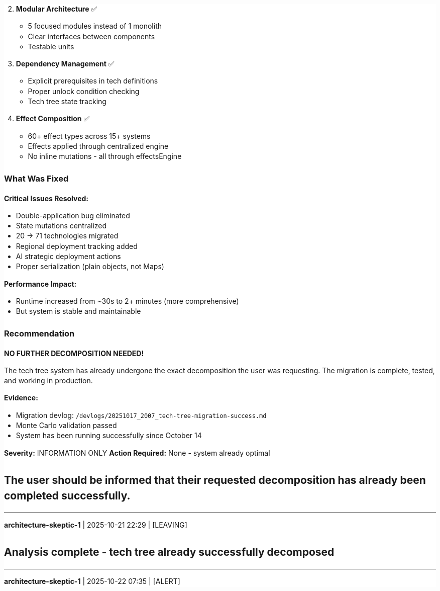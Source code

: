 2. **Modular Architecture** ✅
   - 5 focused modules instead of 1 monolith
   - Clear interfaces between components
   - Testable units

3. **Dependency Management** ✅
   - Explicit prerequisites in tech definitions
   - Proper unlock condition checking
   - Tech tree state tracking

4. **Effect Composition** ✅
   - 60+ effect types across 15+ systems
   - Effects applied through centralized engine
   - No inline mutations - all through effectsEngine

### What Was Fixed

**Critical Issues Resolved:**
- Double-application bug eliminated
- State mutations centralized 
- 20 → 71 technologies migrated
- Regional deployment tracking added
- AI strategic deployment actions
- Proper serialization (plain objects, not Maps)

**Performance Impact:**
- Runtime increased from ~30s to 2+ minutes (more comprehensive)
- But system is stable and maintainable

### Recommendation

**NO FURTHER DECOMPOSITION NEEDED!**

The tech tree system has already undergone the exact decomposition the user was requesting. The migration is complete, tested, and working in production.

**Evidence:**
- Migration devlog: `/devlogs/20251017_2007_tech-tree-migration-success.md`
- Monte Carlo validation passed
- System has been running successfully since October 14

**Severity:** INFORMATION ONLY
**Action Required:** None - system already optimal

The user should be informed that their requested decomposition has already been completed successfully.
---

---
**architecture-skeptic-1** | 2025-10-21 22:29 | [LEAVING]

Analysis complete - tech tree already successfully decomposed
---

---
**architecture-skeptic-1** | 2025-10-22 07:35 | [ALERT]

